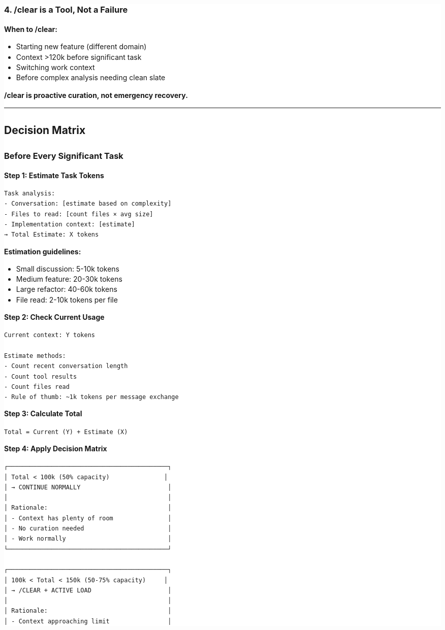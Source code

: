### 4. /clear is a Tool, Not a Failure

**When to /clear:**
- Starting new feature (different domain)
- Context >120k before significant task
- Switching work context
- Before complex analysis needing clean slate

**/clear is proactive curation, not emergency recovery.**

---

## Decision Matrix

### Before Every Significant Task

**Step 1: Estimate Task Tokens**

```
Task analysis:
- Conversation: [estimate based on complexity]
- Files to read: [count files × avg size]
- Implementation context: [estimate]
→ Total Estimate: X tokens
```

**Estimation guidelines:**
- Small discussion: 5-10k tokens
- Medium feature: 20-30k tokens
- Large refactor: 40-60k tokens
- File read: 2-10k tokens per file

**Step 2: Check Current Usage**

```
Current context: Y tokens

Estimate methods:
- Count recent conversation length
- Count tool results
- Count files read
- Rule of thumb: ~1k tokens per message exchange
```

**Step 3: Calculate Total**

```
Total = Current (Y) + Estimate (X)
```

**Step 4: Apply Decision Matrix**

```
┌────────────────────────────────────────────┐
│ Total < 100k (50% capacity)               │
│ → CONTINUE NORMALLY                        │
│                                            │
│ Rationale:                                 │
│ - Context has plenty of room               │
│ - No curation needed                       │
│ - Work normally                            │
└────────────────────────────────────────────┘

┌────────────────────────────────────────────┐
│ 100k < Total < 150k (50-75% capacity)     │
│ → /CLEAR + ACTIVE LOAD                     │
│                                            │
│ Rationale:                                 │
│ - Context approaching limit                │
```